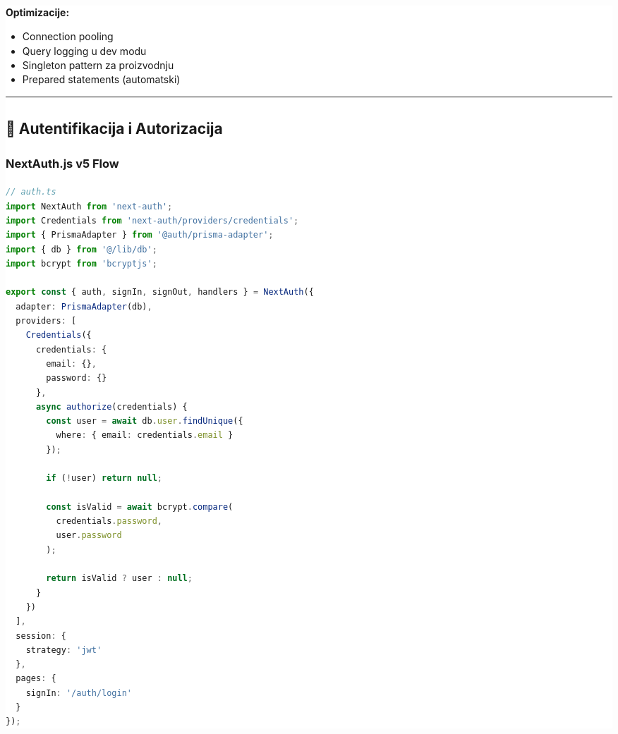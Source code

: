 **Optimizacije:**
- Connection pooling
- Query logging u dev modu
- Singleton pattern za proizvodnju
- Prepared statements (automatski)

---

## 🔐 Autentifikacija i Autorizacija

### NextAuth.js v5 Flow

```typescript
// auth.ts
import NextAuth from 'next-auth';
import Credentials from 'next-auth/providers/credentials';
import { PrismaAdapter } from '@auth/prisma-adapter';
import { db } from '@/lib/db';
import bcrypt from 'bcryptjs';

export const { auth, signIn, signOut, handlers } = NextAuth({
  adapter: PrismaAdapter(db),
  providers: [
    Credentials({
      credentials: {
        email: {},
        password: {}
      },
      async authorize(credentials) {
        const user = await db.user.findUnique({
          where: { email: credentials.email }
        });

        if (!user) return null;

        const isValid = await bcrypt.compare(
          credentials.password,
          user.password
        );

        return isValid ? user : null;
      }
    })
  ],
  session: {
    strategy: 'jwt'
  },
  pages: {
    signIn: '/auth/login'
  }
});
```
